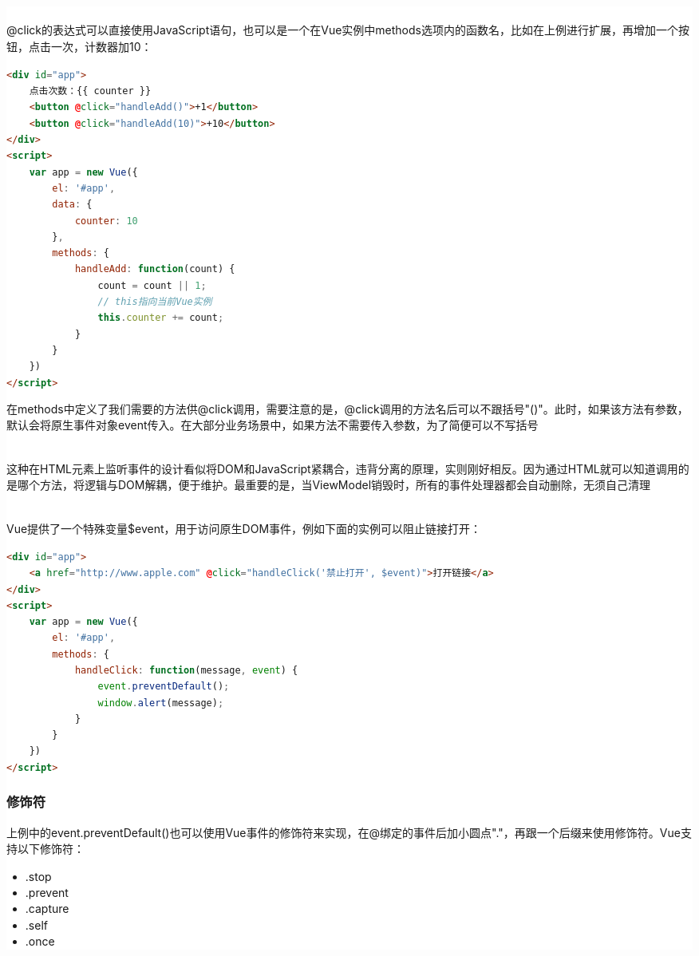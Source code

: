 &emsp;  
@click的表达式可以直接使用JavaScript语句，也可以是一个在Vue实例中methods选项内的函数名，比如在上例进行扩展，再增加一个按钮，点击一次，计数器加10：
```HTML
<div id="app">
    点击次数：{{ counter }}
    <button @click="handleAdd()">+1</button>
    <button @click="handleAdd(10)">+10</button>
</div>
<script>
    var app = new Vue({
        el: '#app',
        data: {
            counter: 10
        },
        methods: {
            handleAdd: function(count) {
                count = count || 1;
                // this指向当前Vue实例
                this.counter += count;
            }
        }
    })
</script>
```
在methods中定义了我们需要的方法供@click调用，需要注意的是，@click调用的方法名后可以不跟括号"()"。此时，如果该方法有参数，默认会将原生事件对象event传入。在大部分业务场景中，如果方法不需要传入参数，为了简便可以不写括号

&emsp;  
这种在HTML元素上监听事件的设计看似将DOM和JavaScript紧耦合，违背分离的原理，实则刚好相反。因为通过HTML就可以知道调用的是哪个方法，将逻辑与DOM解耦，便于维护。最重要的是，当ViewModel销毁时，所有的事件处理器都会自动删除，无须自己清理

&emsp;  
Vue提供了一个特殊变量$event，用于访问原生DOM事件，例如下面的实例可以阻止链接打开：
```HTML
<div id="app">
    <a href="http://www.apple.com" @click="handleClick('禁止打开', $event)">打开链接</a>
</div>
<script>
    var app = new Vue({
        el: '#app',
        methods: {
            handleClick: function(message, event) {
                event.preventDefault();
                window.alert(message);
            }
        }
    })
</script>
```

### 修饰符
上例中的event.preventDefault()也可以使用Vue事件的修饰符来实现，在@绑定的事件后加小圆点"."，再跟一个后缀来使用修饰符。Vue支持以下修饰符：
* .stop
* .prevent
* .capture
* .self
* .once
